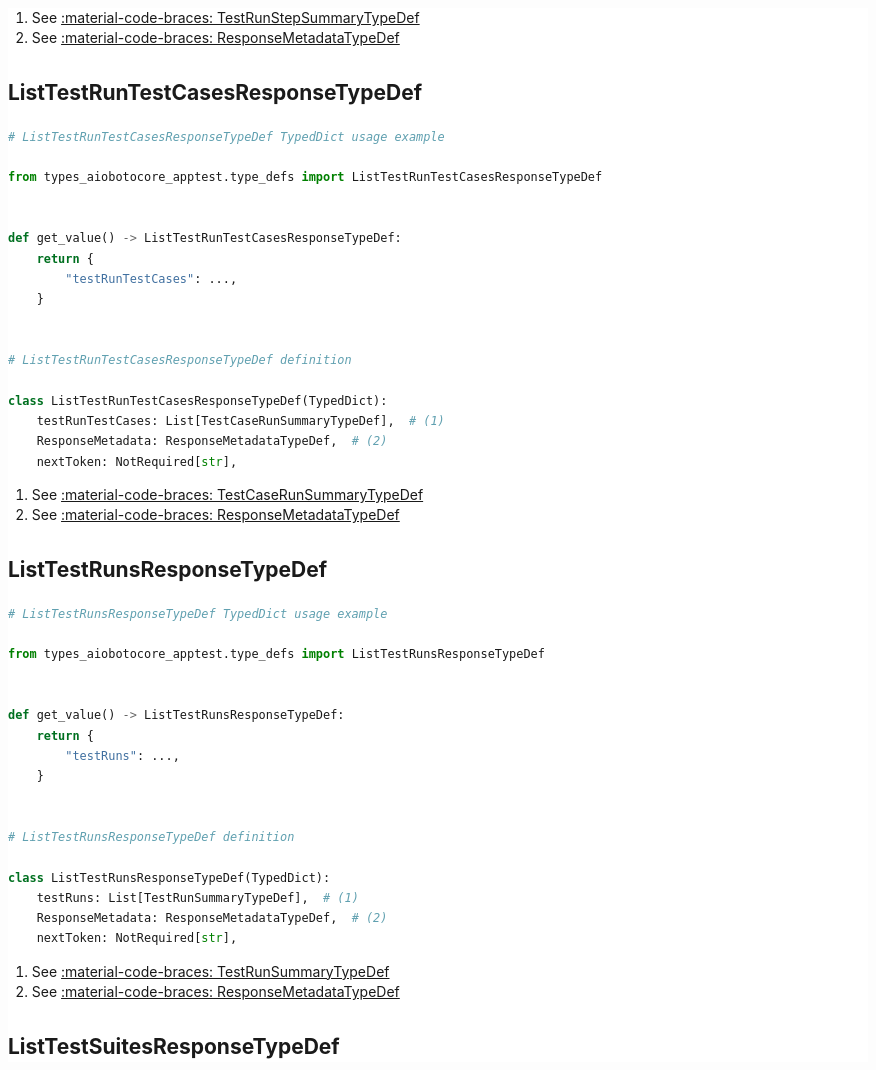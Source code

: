 1. See [:material-code-braces: TestRunStepSummaryTypeDef](./type_defs.md#testrunstepsummarytypedef) 
2. See [:material-code-braces: ResponseMetadataTypeDef](./type_defs.md#responsemetadatatypedef) 
## ListTestRunTestCasesResponseTypeDef

```python
# ListTestRunTestCasesResponseTypeDef TypedDict usage example

from types_aiobotocore_apptest.type_defs import ListTestRunTestCasesResponseTypeDef


def get_value() -> ListTestRunTestCasesResponseTypeDef:
    return {
        "testRunTestCases": ...,
    }


# ListTestRunTestCasesResponseTypeDef definition

class ListTestRunTestCasesResponseTypeDef(TypedDict):
    testRunTestCases: List[TestCaseRunSummaryTypeDef],  # (1)
    ResponseMetadata: ResponseMetadataTypeDef,  # (2)
    nextToken: NotRequired[str],
```

1. See [:material-code-braces: TestCaseRunSummaryTypeDef](./type_defs.md#testcaserunsummarytypedef) 
2. See [:material-code-braces: ResponseMetadataTypeDef](./type_defs.md#responsemetadatatypedef) 
## ListTestRunsResponseTypeDef

```python
# ListTestRunsResponseTypeDef TypedDict usage example

from types_aiobotocore_apptest.type_defs import ListTestRunsResponseTypeDef


def get_value() -> ListTestRunsResponseTypeDef:
    return {
        "testRuns": ...,
    }


# ListTestRunsResponseTypeDef definition

class ListTestRunsResponseTypeDef(TypedDict):
    testRuns: List[TestRunSummaryTypeDef],  # (1)
    ResponseMetadata: ResponseMetadataTypeDef,  # (2)
    nextToken: NotRequired[str],
```

1. See [:material-code-braces: TestRunSummaryTypeDef](./type_defs.md#testrunsummarytypedef) 
2. See [:material-code-braces: ResponseMetadataTypeDef](./type_defs.md#responsemetadatatypedef) 
## ListTestSuitesResponseTypeDef
